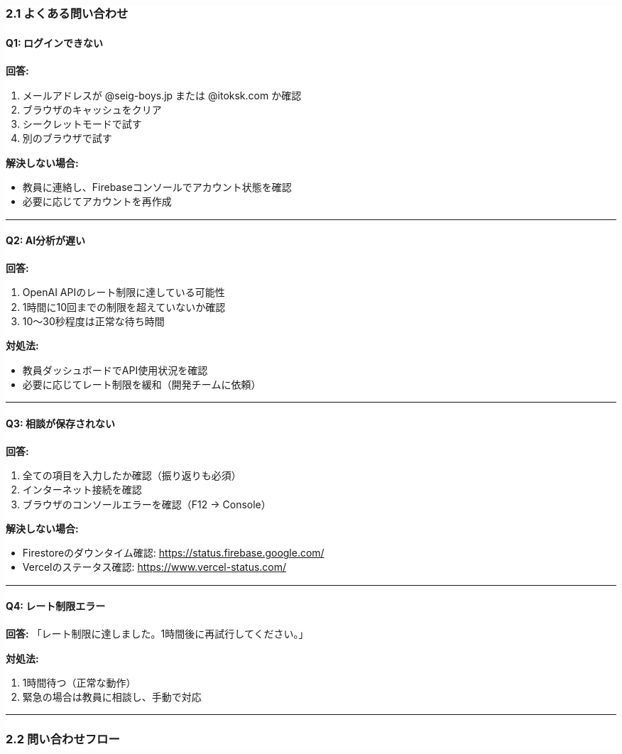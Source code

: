 ### 2.1 よくある問い合わせ

#### Q1: ログインできない

**回答:**
1. メールアドレスが @seig-boys.jp または @itoksk.com か確認
2. ブラウザのキャッシュをクリア
3. シークレットモードで試す
4. 別のブラウザで試す

**解決しない場合:**
- 教員に連絡し、Firebaseコンソールでアカウント状態を確認
- 必要に応じてアカウントを再作成

---

#### Q2: AI分析が遅い

**回答:**
1. OpenAI APIのレート制限に達している可能性
2. 1時間に10回までの制限を超えていないか確認
3. 10〜30秒程度は正常な待ち時間

**対処法:**
- 教員ダッシュボードでAPI使用状況を確認
- 必要に応じてレート制限を緩和（開発チームに依頼）

---

#### Q3: 相談が保存されない

**回答:**
1. 全ての項目を入力したか確認（振り返りも必須）
2. インターネット接続を確認
3. ブラウザのコンソールエラーを確認（F12 → Console）

**解決しない場合:**
- Firestoreのダウンタイム確認: https://status.firebase.google.com/
- Vercelのステータス確認: https://www.vercel-status.com/

---

#### Q4: レート制限エラー

**回答:**
「レート制限に達しました。1時間後に再試行してください。」

**対処法:**
1. 1時間待つ（正常な動作）
2. 緊急の場合は教員に相談し、手動で対応

---

### 2.2 問い合わせフロー
